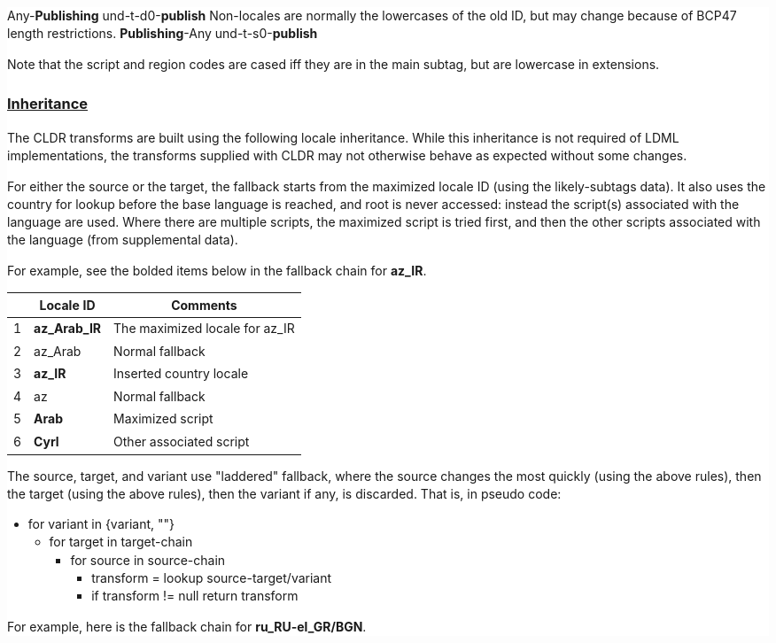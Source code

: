 <tr>
    <td>Any-<b>Publishing</b></td>
    <td>und-t-d0-<b>publish</b></td>
    <td rowspan="2">Non-locales are normally the lowercases of the old ID, but may change because of BCP47 length restrictions.</td>
</tr>
<tr>
    <td><b>Publishing</b>-Any</td>
    <td>und-t-s0-<b>publish</b></td>
</tr>
</tbody></table>

Note that the script and region codes are cased iff they are in the main subtag, but are lowercase in extensions.

### <a name="Inheritance" href="#Inheritance">Inheritance</a>

The CLDR transforms are built using the following locale inheritance. While this inheritance is not required of LDML implementations, the transforms supplied with CLDR may not otherwise behave as expected without some changes.

For either the source or the target, the fallback starts from the maximized locale ID (using the likely-subtags data). It also uses the country for lookup before the base language is reached, and root is never accessed: instead the script(s) associated with the language are used. Where there are multiple scripts, the maximized script is tried first, and then the other scripts associated with the language (from supplemental data).

For example, see the bolded items below in the fallback chain for **az_IR**.

|     | Locale ID      | Comments                       |
| --- | -------------- | ------------------------------ |
|  1  | **az_Arab_IR** | The maximized locale for az_IR |
|  2  | az_Arab        | Normal fallback                |
|  3  | **az_IR**      | Inserted country locale        |
|  4  | az             | Normal fallback                |
|  5  | **Arab**       | Maximized script               |
|  6  | **Cyrl**       | Other associated script        |

The source, target, and variant use "laddered" fallback, where the source changes the most quickly (using the above rules), then the target (using the above rules), then the variant if any, is discarded. That is, in pseudo code:

* for variant in {variant, ""}
  * for target in target-chain
    * for source in source-chain
      * transform = lookup source-target/variant
      * if transform != null return transform

For example, here is the fallback chain for **ru_RU-el_GR/BGN**.
